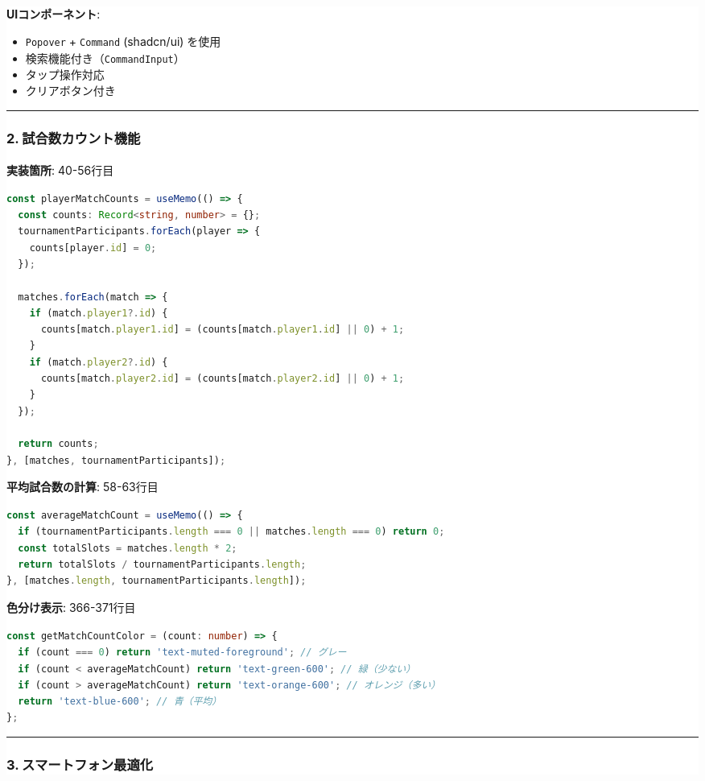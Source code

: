 **UIコンポーネント**:
- `Popover` + `Command` (shadcn/ui) を使用
- 検索機能付き（`CommandInput`）
- タップ操作対応
- クリアボタン付き

---

### 2. 試合数カウント機能

**実装箇所**: 40-56行目

```typescript
const playerMatchCounts = useMemo(() => {
  const counts: Record<string, number> = {};
  tournamentParticipants.forEach(player => {
    counts[player.id] = 0;
  });

  matches.forEach(match => {
    if (match.player1?.id) {
      counts[match.player1.id] = (counts[match.player1.id] || 0) + 1;
    }
    if (match.player2?.id) {
      counts[match.player2.id] = (counts[match.player2.id] || 0) + 1;
    }
  });

  return counts;
}, [matches, tournamentParticipants]);
```

**平均試合数の計算**: 58-63行目

```typescript
const averageMatchCount = useMemo(() => {
  if (tournamentParticipants.length === 0 || matches.length === 0) return 0;
  const totalSlots = matches.length * 2;
  return totalSlots / tournamentParticipants.length;
}, [matches.length, tournamentParticipants.length]);
```

**色分け表示**: 366-371行目

```typescript
const getMatchCountColor = (count: number) => {
  if (count === 0) return 'text-muted-foreground'; // グレー
  if (count < averageMatchCount) return 'text-green-600'; // 緑（少ない）
  if (count > averageMatchCount) return 'text-orange-600'; // オレンジ（多い）
  return 'text-blue-600'; // 青（平均）
};
```

---

### 3. スマートフォン最適化
